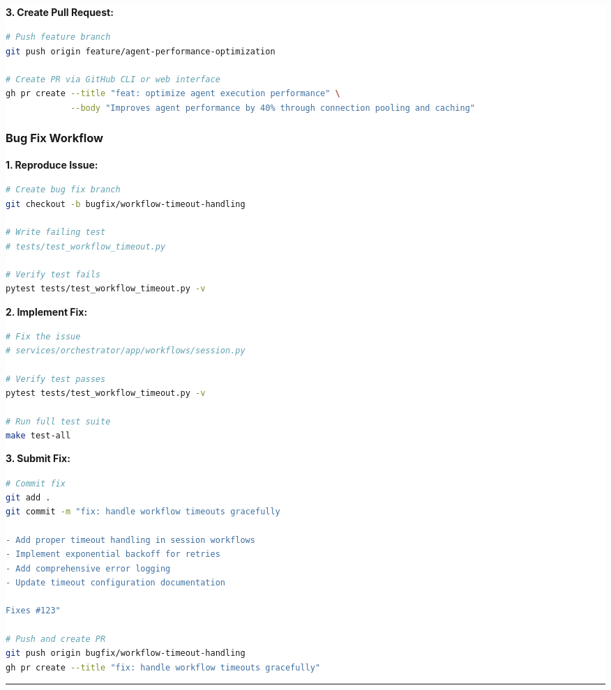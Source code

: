 **3. Create Pull Request:**
```bash
# Push feature branch
git push origin feature/agent-performance-optimization

# Create PR via GitHub CLI or web interface
gh pr create --title "feat: optimize agent execution performance" \
             --body "Improves agent performance by 40% through connection pooling and caching"
```

### Bug Fix Workflow

**1. Reproduce Issue:**
```bash
# Create bug fix branch
git checkout -b bugfix/workflow-timeout-handling

# Write failing test
# tests/test_workflow_timeout.py

# Verify test fails
pytest tests/test_workflow_timeout.py -v
```

**2. Implement Fix:**
```bash
# Fix the issue
# services/orchestrator/app/workflows/session.py

# Verify test passes
pytest tests/test_workflow_timeout.py -v

# Run full test suite
make test-all
```

**3. Submit Fix:**
```bash
# Commit fix
git add .
git commit -m "fix: handle workflow timeouts gracefully

- Add proper timeout handling in session workflows
- Implement exponential backoff for retries
- Add comprehensive error logging
- Update timeout configuration documentation

Fixes #123"

# Push and create PR
git push origin bugfix/workflow-timeout-handling
gh pr create --title "fix: handle workflow timeouts gracefully"
```

---